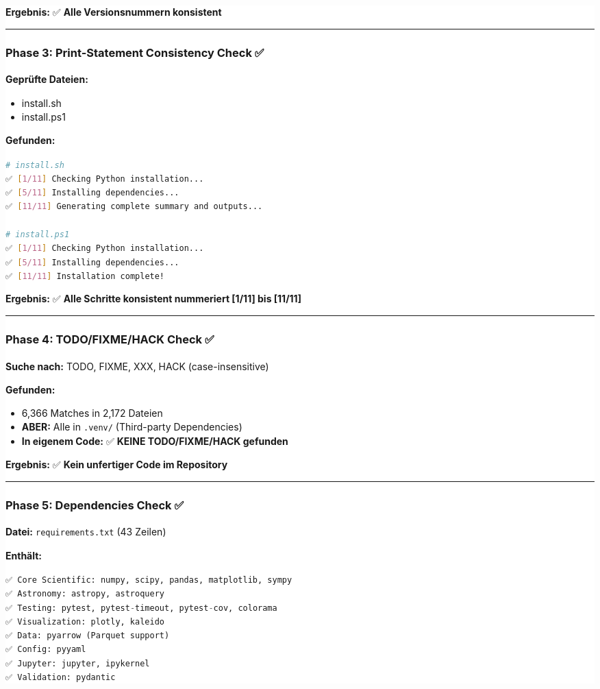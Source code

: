 **Ergebnis:** ✅ **Alle Versionsnummern konsistent**

---

### Phase 3: Print-Statement Consistency Check ✅

**Geprüfte Dateien:**
- install.sh
- install.ps1

**Gefunden:**
```bash
# install.sh
✅ [1/11] Checking Python installation...
✅ [5/11] Installing dependencies...
✅ [11/11] Generating complete summary and outputs...

# install.ps1
✅ [1/11] Checking Python installation...
✅ [5/11] Installing dependencies...
✅ [11/11] Installation complete!
```

**Ergebnis:** ✅ **Alle Schritte konsistent nummeriert [1/11] bis [11/11]**

---

### Phase 4: TODO/FIXME/HACK Check ✅

**Suche nach:** TODO, FIXME, XXX, HACK (case-insensitive)

**Gefunden:** 
- 6,366 Matches in 2,172 Dateien
- **ABER:** Alle in `.venv/` (Third-party Dependencies)
- **In eigenem Code:** ✅ **KEINE TODO/FIXME/HACK gefunden**

**Ergebnis:** ✅ **Kein unfertiger Code im Repository**

---

### Phase 5: Dependencies Check ✅

**Datei:** `requirements.txt` (43 Zeilen)

**Enthält:**
```python
✅ Core Scientific: numpy, scipy, pandas, matplotlib, sympy
✅ Astronomy: astropy, astroquery
✅ Testing: pytest, pytest-timeout, pytest-cov, colorama
✅ Visualization: plotly, kaleido
✅ Data: pyarrow (Parquet support)
✅ Config: pyyaml
✅ Jupyter: jupyter, ipykernel
✅ Validation: pydantic
```
